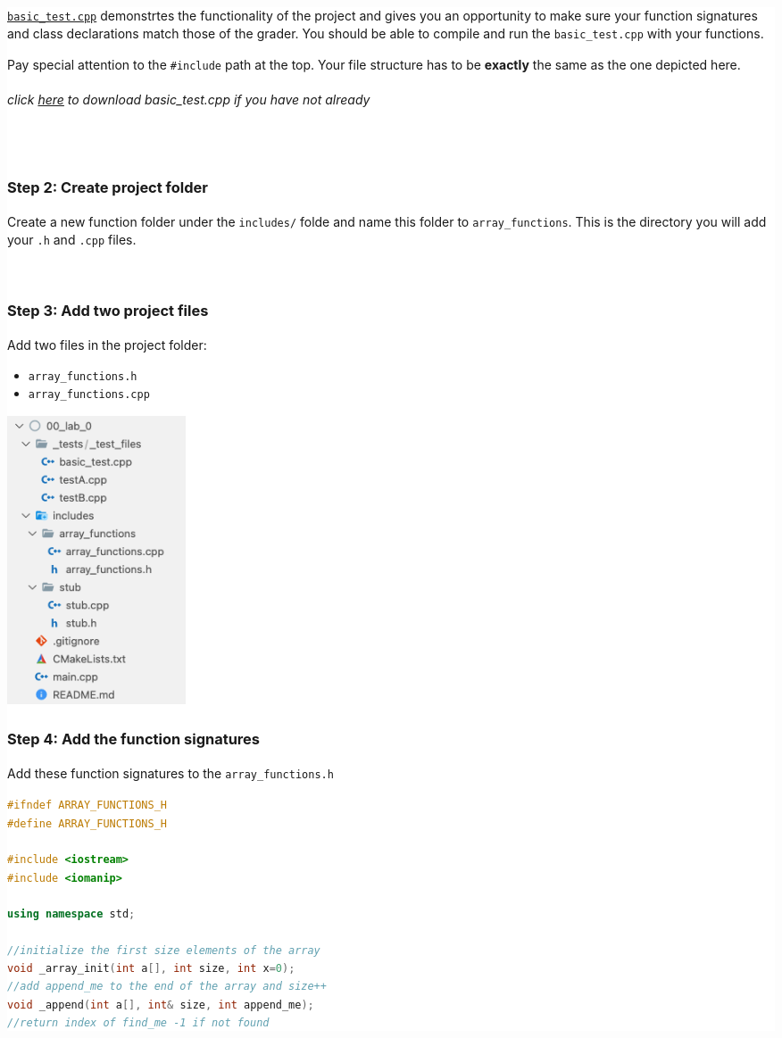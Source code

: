 <a href="./basic_test.cpp" target="_blank">`basic_test.cpp`</a> demonstrtes the functionality of the project and gives you an opportunity to make sure your function signatures and class declarations match those of the grader.
You should be able to compile and run the `basic_test.cpp` with your functions.

Pay special attention to the `#include` path at the top. Your file structure has to be __exactly__ the same as the one depicted here.

###### click <a href="./basic_test.cpp" target="_blank">here</a> to download basic_test.cpp if you have not already

<br>

### Step 2: Create project folder

Create a new function folder under the `includes/` folde and name this folder to `array_functions`. This is the directory you will add your `.h` and `.cpp` files.

<br>

### Step 3: Add two project files

Add two files in the project folder:

- `array_functions.h`
- `array_functions.cpp`

<img src="images/mac_images/08-project_folder.png" alt="project_folder" width="200"/>

</br>

### Step 4: Add the function signatures

Add these function signatures to the `array_functions.h`

```c++
#ifndef ARRAY_FUNCTIONS_H
#define ARRAY_FUNCTIONS_H

#include <iostream>
#include <iomanip>

using namespace std;

//initialize the first size elements of the array
void _array_init(int a[], int size, int x=0);
//add append_me to the end of the array and size++
void _append(int a[], int& size, int append_me);
//return index of find_me -1 if not found
```